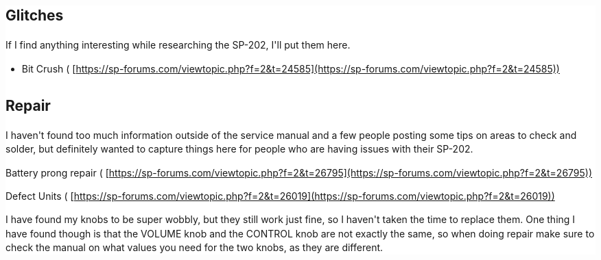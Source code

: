 ## Glitches

If I find anything interesting while researching the SP-202, I'll put them here.

- Bit Crush ( [https://sp-forums.com/viewtopic.php?f=2&t=24585](https://sp-forums.com/viewtopic.php?f=2&t=24585))

## Repair

I haven't found too much information outside of the service manual and a few people posting some tips on areas to check and solder, but definitely wanted to capture things here for people who are having issues with their SP-202.

Battery prong repair ( [https://sp-forums.com/viewtopic.php?f=2&t=26795](https://sp-forums.com/viewtopic.php?f=2&t=26795))

Defect Units ( [https://sp-forums.com/viewtopic.php?f=2&t=26019](https://sp-forums.com/viewtopic.php?f=2&t=26019))

I have found my knobs to be super wobbly, but they still work just fine, so I haven't taken the time to replace them. One thing I have found though is that the VOLUME knob and the CONTROL knob are not exactly the same, so when doing repair make sure to check the manual on what values you need for the two knobs, as they are different.

